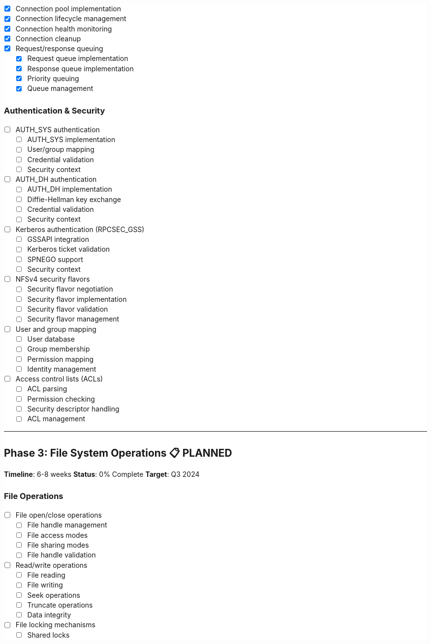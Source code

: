   - [x] Connection pool implementation
  - [x] Connection lifecycle management
  - [x] Connection health monitoring
  - [x] Connection cleanup
- [x] Request/response queuing
  - [x] Request queue implementation
  - [x] Response queue implementation
  - [x] Priority queuing
  - [x] Queue management

### Authentication & Security
- [ ] AUTH_SYS authentication
  - [ ] AUTH_SYS implementation
  - [ ] User/group mapping
  - [ ] Credential validation
  - [ ] Security context
- [ ] AUTH_DH authentication
  - [ ] AUTH_DH implementation
  - [ ] Diffie-Hellman key exchange
  - [ ] Credential validation
  - [ ] Security context
- [ ] Kerberos authentication (RPCSEC_GSS)
  - [ ] GSSAPI integration
  - [ ] Kerberos ticket validation
  - [ ] SPNEGO support
  - [ ] Security context
- [ ] NFSv4 security flavors
  - [ ] Security flavor negotiation
  - [ ] Security flavor implementation
  - [ ] Security flavor validation
  - [ ] Security flavor management
- [ ] User and group mapping
  - [ ] User database
  - [ ] Group membership
  - [ ] Permission mapping
  - [ ] Identity management
- [ ] Access control lists (ACLs)
  - [ ] ACL parsing
  - [ ] Permission checking
  - [ ] Security descriptor handling
  - [ ] ACL management

---

## Phase 3: File System Operations 📋 PLANNED
**Timeline**: 6-8 weeks
**Status**: 0% Complete
**Target**: Q3 2024

### File Operations
- [ ] File open/close operations
  - [ ] File handle management
  - [ ] File access modes
  - [ ] File sharing modes
  - [ ] File handle validation
- [ ] Read/write operations
  - [ ] File reading
  - [ ] File writing
  - [ ] Seek operations
  - [ ] Truncate operations
  - [ ] Data integrity
- [ ] File locking mechanisms
  - [ ] Shared locks